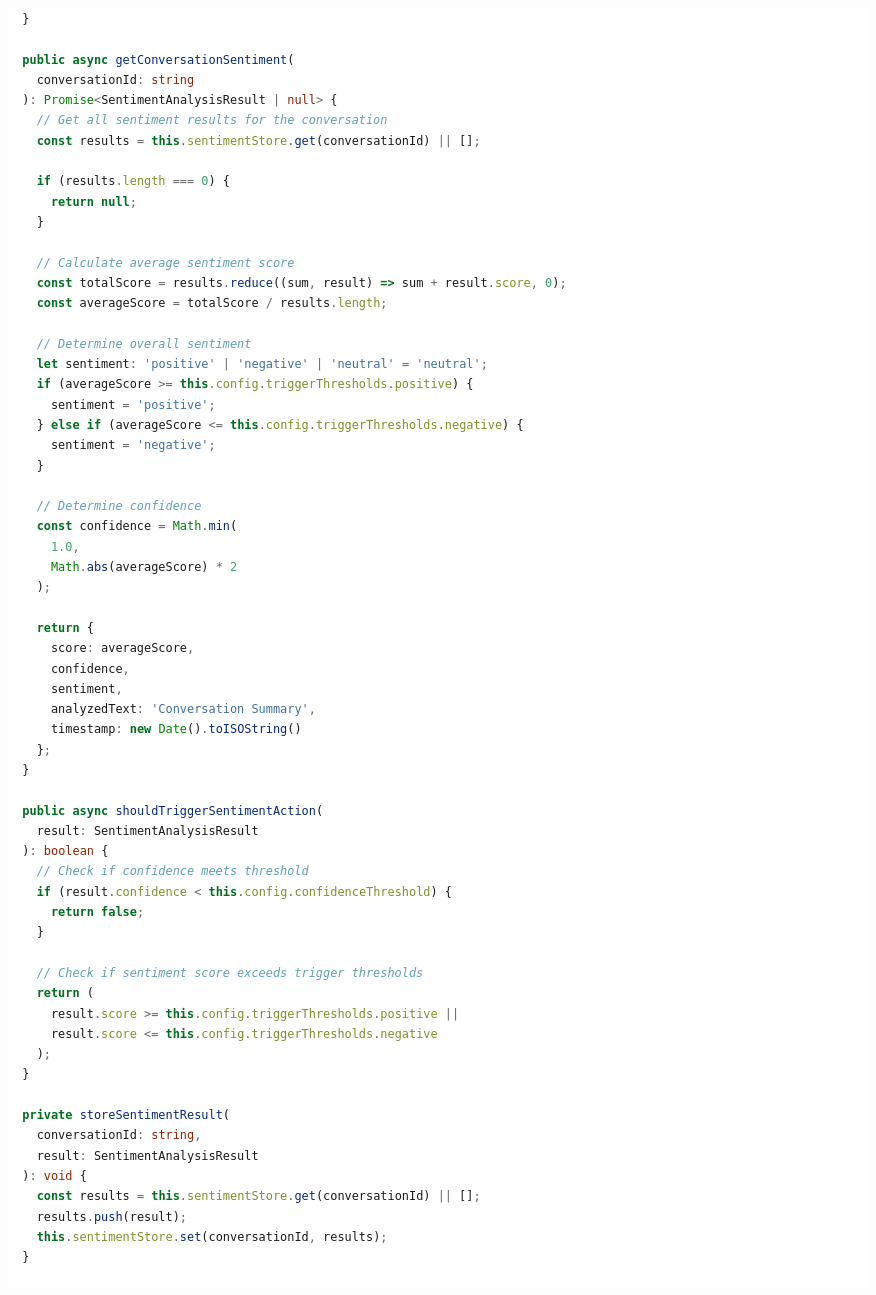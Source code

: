 ```typescript
  }
  
  public async getConversationSentiment(
    conversationId: string
  ): Promise<SentimentAnalysisResult | null> {
    // Get all sentiment results for the conversation
    const results = this.sentimentStore.get(conversationId) || [];
    
    if (results.length === 0) {
      return null;
    }
    
    // Calculate average sentiment score
    const totalScore = results.reduce((sum, result) => sum + result.score, 0);
    const averageScore = totalScore / results.length;
    
    // Determine overall sentiment
    let sentiment: 'positive' | 'negative' | 'neutral' = 'neutral';
    if (averageScore >= this.config.triggerThresholds.positive) {
      sentiment = 'positive';
    } else if (averageScore <= this.config.triggerThresholds.negative) {
      sentiment = 'negative';
    }
    
    // Determine confidence
    const confidence = Math.min(
      1.0,
      Math.abs(averageScore) * 2
    );
    
    return {
      score: averageScore,
      confidence,
      sentiment,
      analyzedText: 'Conversation Summary',
      timestamp: new Date().toISOString()
    };
  }
  
  public async shouldTriggerSentimentAction(
    result: SentimentAnalysisResult
  ): boolean {
    // Check if confidence meets threshold
    if (result.confidence < this.config.confidenceThreshold) {
      return false;
    }
    
    // Check if sentiment score exceeds trigger thresholds
    return (
      result.score >= this.config.triggerThresholds.positive ||
      result.score <= this.config.triggerThresholds.negative
    );
  }
  
  private storeSentimentResult(
    conversationId: string,
    result: SentimentAnalysisResult
  ): void {
    const results = this.sentimentStore.get(conversationId) || [];
    results.push(result);
    this.sentimentStore.set(conversationId, results);
  }
  
```